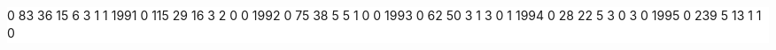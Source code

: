    <td style="text-align:right;"> 0 </td>
   <td style="text-align:right;"> 83 </td>
   <td style="text-align:right;"> 36 </td>
   <td style="text-align:right;"> 15 </td>
   <td style="text-align:right;"> 6 </td>
   <td style="text-align:right;"> 3 </td>
   <td style="text-align:right;"> 1 </td>
   <td style="text-align:right;"> 1 </td>
  </tr>
  <tr>
   <td style="text-align:left;"> 1991 </td>
   <td style="text-align:right;"> 0 </td>
   <td style="text-align:right;"> 115 </td>
   <td style="text-align:right;"> 29 </td>
   <td style="text-align:right;"> 16 </td>
   <td style="text-align:right;"> 3 </td>
   <td style="text-align:right;"> 2 </td>
   <td style="text-align:right;"> 0 </td>
   <td style="text-align:right;"> 0 </td>
  </tr>
  <tr>
   <td style="text-align:left;"> 1992 </td>
   <td style="text-align:right;"> 0 </td>
   <td style="text-align:right;"> 75 </td>
   <td style="text-align:right;"> 38 </td>
   <td style="text-align:right;"> 5 </td>
   <td style="text-align:right;"> 5 </td>
   <td style="text-align:right;"> 1 </td>
   <td style="text-align:right;"> 0 </td>
   <td style="text-align:right;"> 0 </td>
  </tr>
  <tr>
   <td style="text-align:left;"> 1993 </td>
   <td style="text-align:right;"> 0 </td>
   <td style="text-align:right;"> 62 </td>
   <td style="text-align:right;"> 50 </td>
   <td style="text-align:right;"> 3 </td>
   <td style="text-align:right;"> 1 </td>
   <td style="text-align:right;"> 3 </td>
   <td style="text-align:right;"> 0 </td>
   <td style="text-align:right;"> 1 </td>
  </tr>
  <tr>
   <td style="text-align:left;"> 1994 </td>
   <td style="text-align:right;"> 0 </td>
   <td style="text-align:right;"> 28 </td>
   <td style="text-align:right;"> 22 </td>
   <td style="text-align:right;"> 5 </td>
   <td style="text-align:right;"> 3 </td>
   <td style="text-align:right;"> 0 </td>
   <td style="text-align:right;"> 3 </td>
   <td style="text-align:right;"> 0 </td>
  </tr>
  <tr>
   <td style="text-align:left;"> 1995 </td>
   <td style="text-align:right;"> 0 </td>
   <td style="text-align:right;"> 239 </td>
   <td style="text-align:right;"> 5 </td>
   <td style="text-align:right;"> 13 </td>
   <td style="text-align:right;"> 1 </td>
   <td style="text-align:right;"> 1 </td>
   <td style="text-align:right;"> 0 </td>
